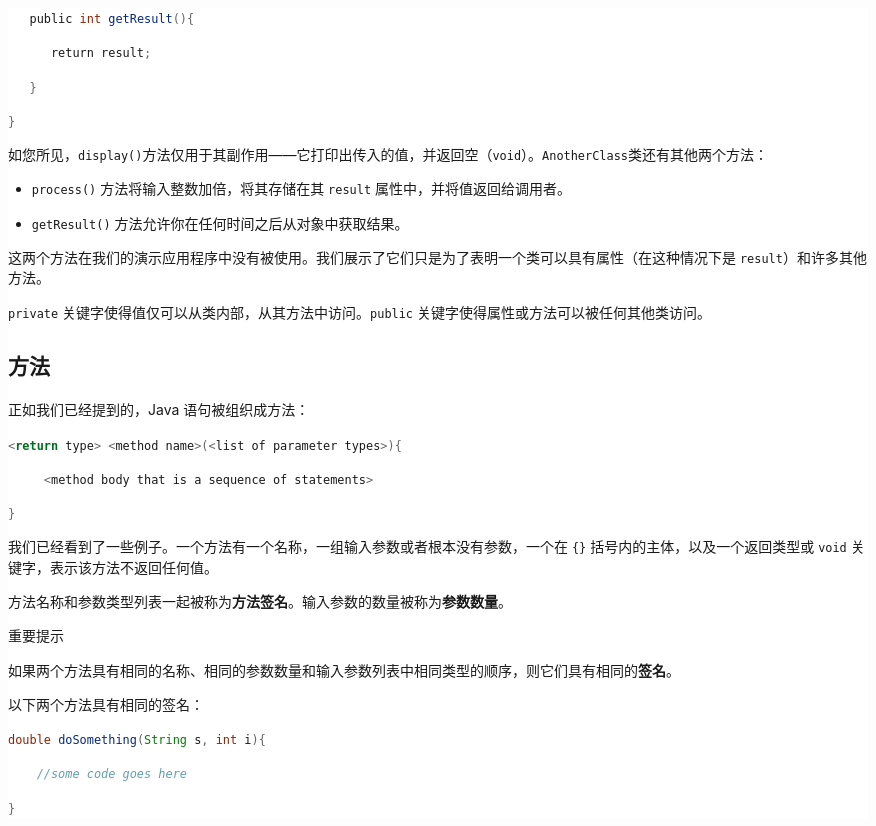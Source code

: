 ```java
   public int getResult(){
```

```java
      return result;
```

```java
   }
```

```java
} 
```

如您所见，`display()`方法仅用于其副作用——它打印出传入的值，并返回空（`void`）。`AnotherClass`类还有其他两个方法：

+   `process()` 方法将输入整数加倍，将其存储在其 `result` 属性中，并将值返回给调用者。

+   `getResult()` 方法允许你在任何时间之后从对象中获取结果。

这两个方法在我们的演示应用程序中没有被使用。我们展示了它们只是为了表明一个类可以具有属性（在这种情况下是 `result`）和许多其他方法。

`private` 关键字使得值仅可以从类内部，从其方法中访问。`public` 关键字使得属性或方法可以被任何其他类访问。

## 方法

正如我们已经提到的，Java 语句被组织成方法：

```java
<return type> <method name>(<list of parameter types>){
```

```java
     <method body that is a sequence of statements>
```

```java
}
```

我们已经看到了一些例子。一个方法有一个名称，一组输入参数或者根本没有参数，一个在 `{}` 括号内的主体，以及一个返回类型或 `void` 关键字，表示该方法不返回任何值。

方法名称和参数类型列表一起被称为**方法签名**。输入参数的数量被称为**参数数量**。

重要提示

如果两个方法具有相同的名称、相同的参数数量和输入参数列表中相同类型的顺序，则它们具有相同的**签名**。

以下两个方法具有相同的签名：

```java
double doSomething(String s, int i){
```

```java
    //some code goes here
```

```java
}
```
